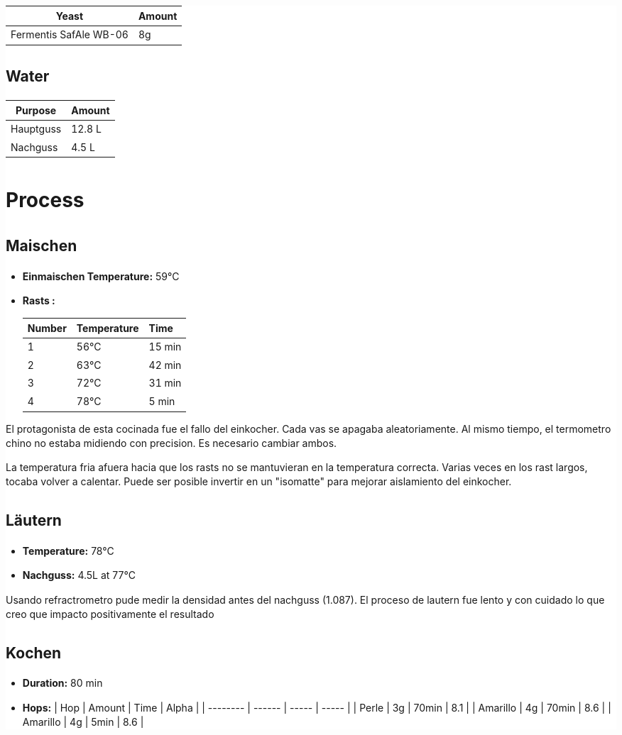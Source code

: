 | Yeast                  | Amount |
| ---------------------- | ------ |
| Fermentis SafAle WB-06 | 8g     |

## Water

| Purpose   | Amount |
| --------- | ------ |
| Hauptguss | 12.8 L |
| Nachguss  | 4.5 L  |

# Process

## Maischen

- **Einmaischen Temperature:** 59°C

- **Rasts :**

    | Number | Temperature | Time   |
    | ------ | ----------- | ------ |
    | 1      | 56°C        | 15 min |
    | 2      | 63°C        | 42 min |
    | 3      | 72°C        | 31 min |
    | 4      | 78°C        | 5 min  |

El protagonista de esta cocinada fue el fallo del einkocher. Cada vas se apagaba aleatoriamente. Al mismo tiempo, el termometro chino no estaba midiendo con precision. Es necesario cambiar ambos. 

La temperatura fria afuera hacia que los rasts no se mantuvieran en la temperatura correcta. Varias veces en los rast largos, tocaba volver a calentar. Puede ser posible invertir en un "isomatte" para mejorar aislamiento del einkocher. 


## Läutern

- **Temperature:** 78°C

- **Nachguss:** 4.5L at 77°C

Usando refractrometro pude medir la densidad antes del nachguss (1.087). El proceso de lautern fue lento y con cuidado lo que creo que impacto positivamente el resultado

## Kochen

- **Duration:** 80 min

- **Hops:**
    | Hop      | Amount | Time  | Alpha |
    | -------- | ------ | ----- | ----- |
    | Perle    | 3g     | 70min | 8.1   |
    | Amarillo | 4g     | 70min | 8.6   |
    | Amarillo | 4g     | 5min  | 8.6   |
